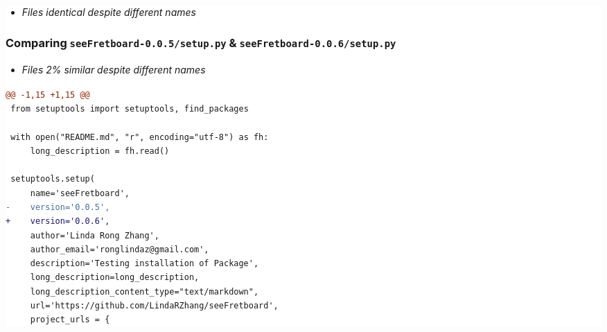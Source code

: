  * *Files identical despite different names*

### Comparing `seeFretboard-0.0.5/setup.py` & `seeFretboard-0.0.6/setup.py`

 * *Files 2% similar despite different names*

```diff
@@ -1,15 +1,15 @@
 from setuptools import setuptools, find_packages
 
 with open("README.md", "r", encoding="utf-8") as fh:
     long_description = fh.read()
 
 setuptools.setup(
     name='seeFretboard',
-    version='0.0.5',
+    version='0.0.6',
     author='Linda Rong Zhang',
     author_email='ronglindaz@gmail.com',
     description='Testing installation of Package',
     long_description=long_description,
     long_description_content_type="text/markdown",
     url='https://github.com/LindaRZhang/seeFretboard',
     project_urls = {
```

